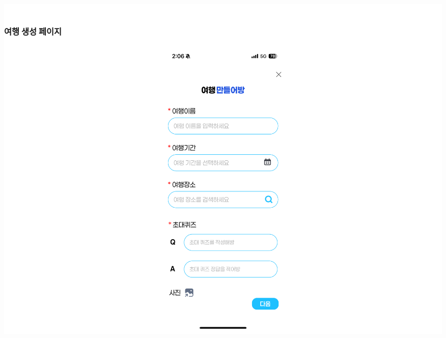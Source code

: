 <br>

### 여행 생성 페이지

<p align="center">
  <img src="img/travel/makeTravel00.png" alt="makeTravelPage1" width="30%">